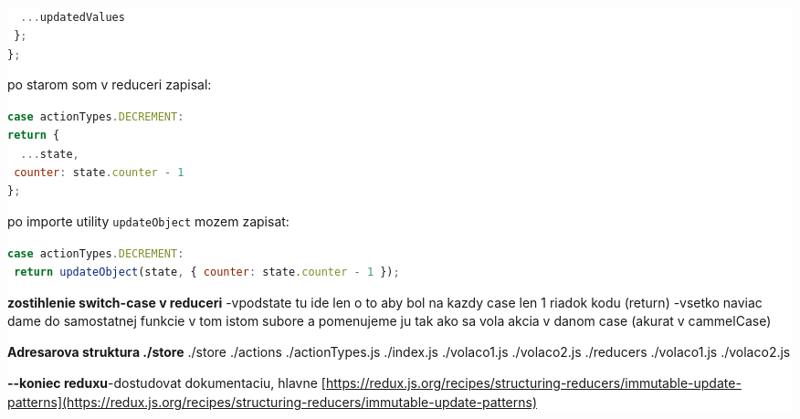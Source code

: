 ```js
  ...updatedValues
 };
};
```
po starom som v reduceri zapisal:
```js
case actionTypes.DECREMENT:
return {
  ...state,
 counter: state.counter - 1
};
```
po importe utility `updateObject` mozem zapisat:
```js
case actionTypes.DECREMENT:
 return updateObject(state, { counter: state.counter - 1 });
```
**zostihlenie switch-case v reduceri**
-vpodstate tu ide len o to aby bol na kazdy case len 1 riadok kodu (return)
-vsetko naviac dame do samostatnej funkcie v tom istom subore a pomenujeme ju tak ako sa vola akcia v danom case (akurat v cammelCase)

**Adresarova struktura ./store**
./store
  ./actions
   ./actionTypes.js
   ./index.js
   ./volaco1.js
   ./volaco2.js
  ./reducers
   ./volaco1.js
   ./volaco2.js

**--koniec reduxu**-dostudovat dokumentaciu, hlavne [https://redux.js.org/recipes/structuring-reducers/immutable-update-patterns](https://redux.js.org/recipes/structuring-reducers/immutable-update-patterns) 